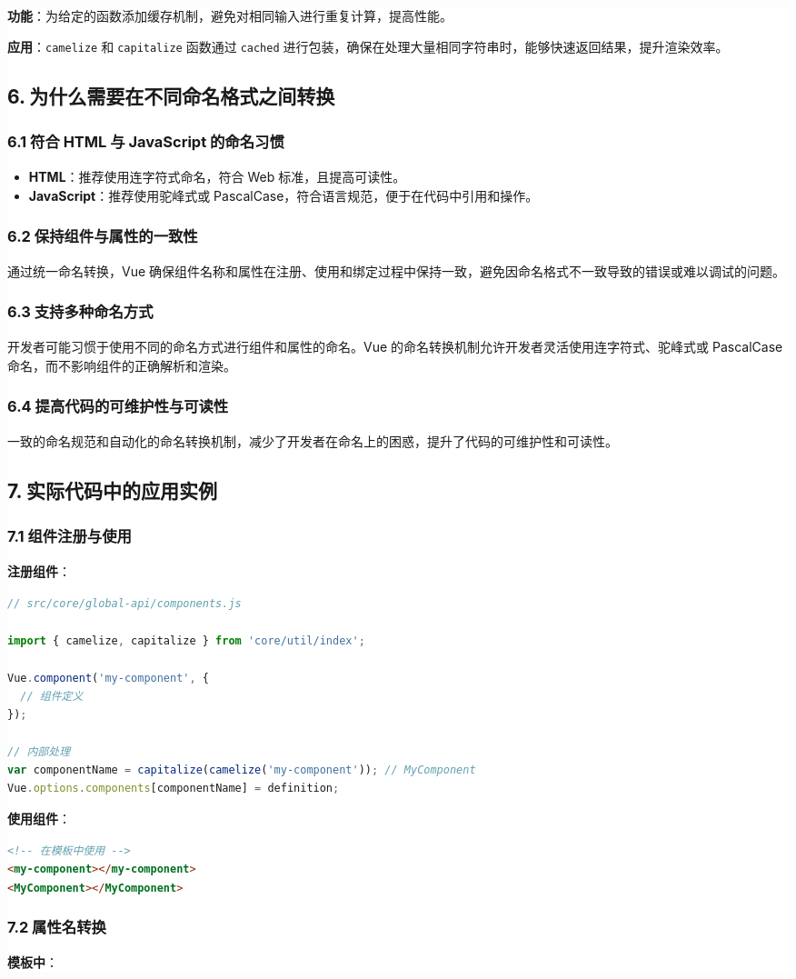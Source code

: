 **功能**：为给定的函数添加缓存机制，避免对相同输入进行重复计算，提高性能。

**应用**：`camelize` 和 `capitalize` 函数通过 `cached` 进行包装，确保在处理大量相同字符串时，能够快速返回结果，提升渲染效率。

## 6. 为什么需要在不同命名格式之间转换

### 6.1 符合 HTML 与 JavaScript 的命名习惯

- **HTML**：推荐使用连字符式命名，符合 Web 标准，且提高可读性。
- **JavaScript**：推荐使用驼峰式或 PascalCase，符合语言规范，便于在代码中引用和操作。

### 6.2 保持组件与属性的一致性

通过统一命名转换，Vue 确保组件名称和属性在注册、使用和绑定过程中保持一致，避免因命名格式不一致导致的错误或难以调试的问题。

### 6.3 支持多种命名方式

开发者可能习惯于使用不同的命名方式进行组件和属性的命名。Vue 的命名转换机制允许开发者灵活使用连字符式、驼峰式或 PascalCase 命名，而不影响组件的正确解析和渲染。

### 6.4 提高代码的可维护性与可读性

一致的命名规范和自动化的命名转换机制，减少了开发者在命名上的困惑，提升了代码的可维护性和可读性。

## 7. 实际代码中的应用实例

### 7.1 组件注册与使用

**注册组件**：

```javascript
// src/core/global-api/components.js

import { camelize, capitalize } from 'core/util/index';

Vue.component('my-component', {
  // 组件定义
});

// 内部处理
var componentName = capitalize(camelize('my-component')); // MyComponent
Vue.options.components[componentName] = definition;
```

**使用组件**：

```html
<!-- 在模板中使用 -->
<my-component></my-component>
<MyComponent></MyComponent>
```

### 7.2 属性名转换

**模板中**：
